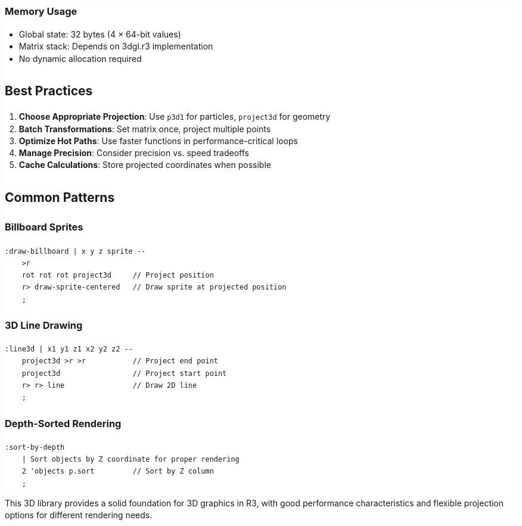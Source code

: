 ### Memory Usage
- Global state: 32 bytes (4 × 64-bit values)
- Matrix stack: Depends on 3dgl.r3 implementation
- No dynamic allocation required

## Best Practices

1. **Choose Appropriate Projection**: Use `p3d1` for particles, `project3d` for geometry
2. **Batch Transformations**: Set matrix once, project multiple points
3. **Optimize Hot Paths**: Use faster functions in performance-critical loops
4. **Manage Precision**: Consider precision vs. speed tradeoffs
5. **Cache Calculations**: Store projected coordinates when possible

## Common Patterns

### Billboard Sprites
```r3
:draw-billboard | x y z sprite --
    >r
    rot rot rot project3d     // Project position
    r> draw-sprite-centered   // Draw sprite at projected position
    ;
```

### 3D Line Drawing
```r3
:line3d | x1 y1 z1 x2 y2 z2 --
    project3d >r >r           // Project end point
    project3d                 // Project start point  
    r> r> line                // Draw 2D line
    ;
```

### Depth-Sorted Rendering
```r3
:sort-by-depth
    | Sort objects by Z coordinate for proper rendering
    2 'objects p.sort         // Sort by Z column
    ;
```

This 3D library provides a solid foundation for 3D graphics in R3, with good performance characteristics and flexible projection options for different rendering needs.